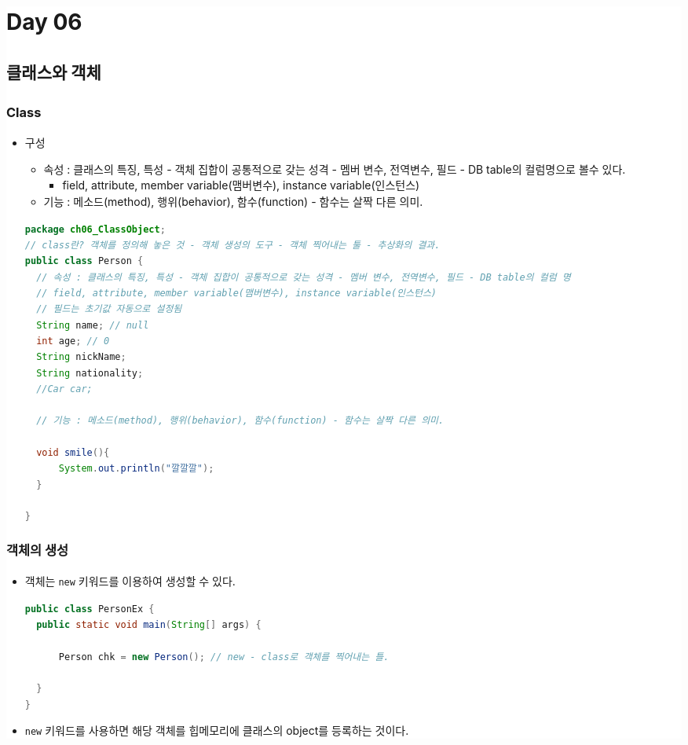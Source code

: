 # Day 06

## 클래스와 객체

### Class

* 구성

  * 속성 : 클래스의 특징, 특성 - 객체 집합이 공통적으로 갖는 성격 - 멤버 변수, 전역변수, 필드 - DB table의 컬럼명으로 볼수 있다. 
    * field, attribute, member variable(맴버변수), instance variable(인스턴스)
  * 기능 : 메소드(method), 행위(behavior), 함수(function) - 함수는 살짝 다른 의미.

  ```java
  package ch06_ClassObject;
  // class란? 객체를 정의해 놓은 것 - 객체 생성의 도구 - 객체 찍어내는 툴 - 추상화의 결과.
  public class Person {
  	// 속성 : 클래스의 특징, 특성 - 객체 집합이 공통적으로 갖는 성격 - 멤버 변수, 전역변수, 필드 - DB table의 컬럼 명
  	// field, attribute, member variable(맴버변수), instance variable(인스턴스)
  	// 필드는 초기값 자동으로 설정됨
  	String name; // null
  	int age; // 0
  	String nickName;
  	String nationality;
  	//Car car;
  	
  	// 기능 : 메소드(method), 행위(behavior), 함수(function) - 함수는 살짝 다른 의미.
  	
  	void smile(){
  		System.out.println("깔깔깔");
  	}
  	
  }
  
  ```

  

### 객체의 생성

* 객체는 `new` 키워드를 이용하여 생성할 수 있다.

  ```java
  public class PersonEx {
  	public static void main(String[] args) {
  		
  		Person chk = new Person(); // new - class로 객체를 찍어내는 틀.
  		
  	}
  }
  ```

* `new` 키워드를 사용하면 해당 객체를 힙메모리에 클래스의 object를 등록하는 것이다.
